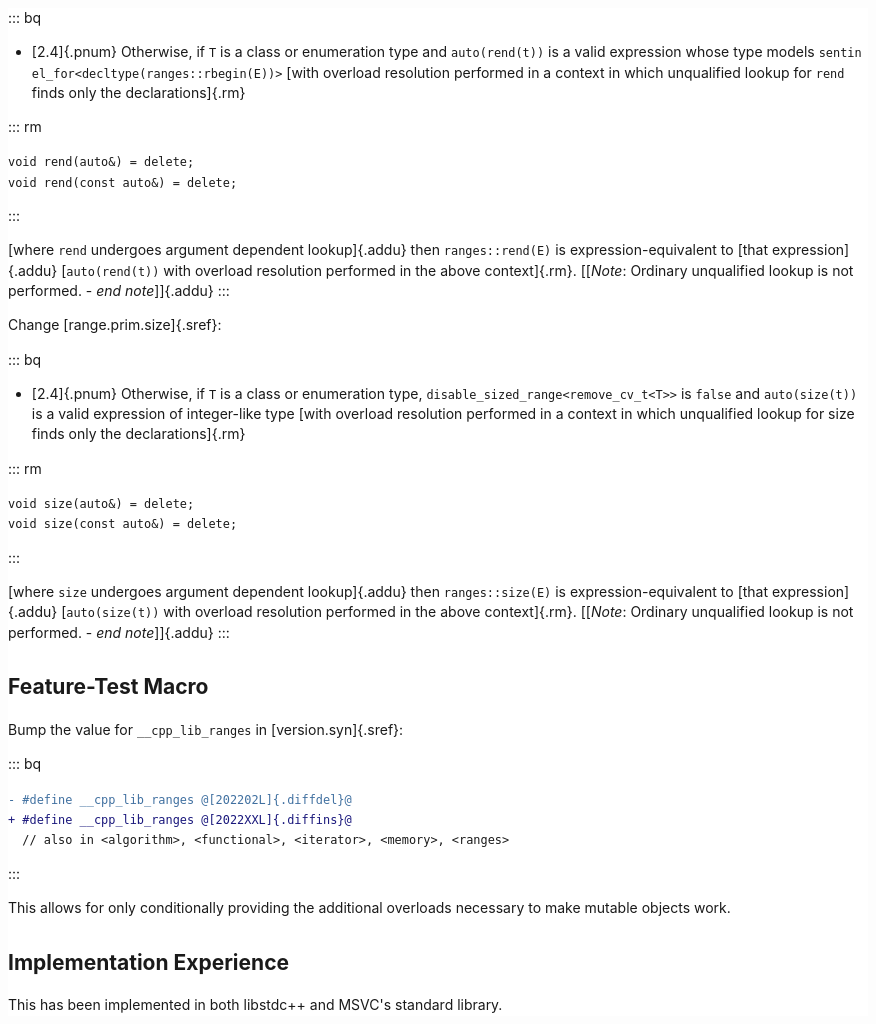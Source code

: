 ::: bq
* [2.4]{.pnum} Otherwise, if `T` is a class or enumeration type and `auto(rend(t))` is a valid expression whose type models `sentinel_­for<decltype(ranges​::​rbegin(E))>` [with overload resolution performed in a context in which unqualified lookup for `rend` finds only the declarations]{.rm}

::: rm
```
void rend(auto&) = delete;
void rend(const auto&) = delete;
```
:::

[where `rend` undergoes argument dependent lookup]{.addu} then `ranges​::​rend(E)` is expression-equivalent to [that expression]{.addu} [`auto(rend(t))` with overload resolution performed in the above context]{.rm}. [[*Note*: Ordinary unqualified lookup is not performed. - *end note*]]{.addu}
:::

Change [range.prim.size]{.sref}:

::: bq
* [2.4]{.pnum} Otherwise, if `T` is a class or enumeration type, `disable_­sized_­range<remove_­cv_­t<T>>` is `false` and `auto(size(t))` is a valid expression of integer-like type [with overload resolution performed in a context in which unqualified lookup for size finds only the declarations]{.rm}

::: rm
```
void size(auto&) = delete;
void size(const auto&) = delete;
```
:::

[where `size` undergoes argument dependent lookup]{.addu} then `ranges​::​size(E)` is expression-equivalent to [that expression]{.addu} [`auto(size(t))` with overload resolution performed in the above context]{.rm}. [[*Note*: Ordinary unqualified lookup is not performed. - *end note*]]{.addu}
:::

## Feature-Test Macro

Bump the value for `__cpp_lib_ranges` in [version.syn]{.sref}:

::: bq
```diff
- #define __cpp_­lib_­ranges @[202202L]{.diffdel}@
+ #define __cpp_­lib_­ranges @[2022XXL]{.diffins}@
  // also in <algorithm>, <functional>, <iterator>, <memory>, <ranges>
```
:::

This allows for only conditionally providing the additional overloads necessary to make mutable objects work.

## Implementation Experience

This has been implemented in both libstdc++ and MSVC's standard library.
